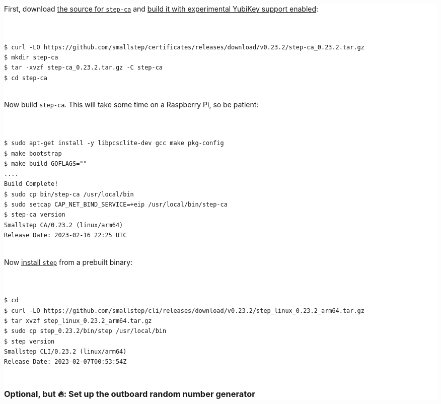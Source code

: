 First, download [the source for `step-ca`](https://github.com/smallstep/certificates/releases/latest) and [build it with experimental YubiKey support enabled](https://smallstep.com/docs/step-ca/configuration#yubikey):

```


$ curl -LO https://github.com/smallstep/certificates/releases/download/v0.23.2/step-ca_0.23.2.tar.gz
$ mkdir step-ca
$ tar -xvzf step-ca_0.23.2.tar.gz -C step-ca
$ cd step-ca


```

Now build `step-ca`. This will take some time on a Raspberry Pi, so be patient:

```


$ sudo apt-get install -y libpcsclite-dev gcc make pkg-config
$ make bootstrap
$ make build GOFLAGS=""
....
Build Complete!
$ sudo cp bin/step-ca /usr/local/bin
$ sudo setcap CAP_NET_BIND_SERVICE=+eip /usr/local/bin/step-ca
$ step-ca version
Smallstep CA/0.23.2 (linux/arm64)
Release Date: 2023-02-16 22:25 UTC


```

Now [install `step`](https://github.com/smallstep/cli/releases/latest) from a prebuilt binary:

```


$ cd
$ curl -LO https://github.com/smallstep/cli/releases/download/v0.23.2/step_linux_0.23.2_arm64.tar.gz
$ tar xvzf step_linux_0.23.2_arm64.tar.gz
$ sudo cp step_0.23.2/bin/step /usr/local/bin
$ step version
Smallstep CLI/0.23.2 (linux/arm64)
Release Date: 2023-02-07T00:53:54Z


```

### Optional, but 🔥: Set up the outboard random number generator[](https://smallstep.com/blog/build-a-tiny-ca-with-raspberry-pi-yubikey/#optional-but--set-up-the-outboard-random-number-generator)
